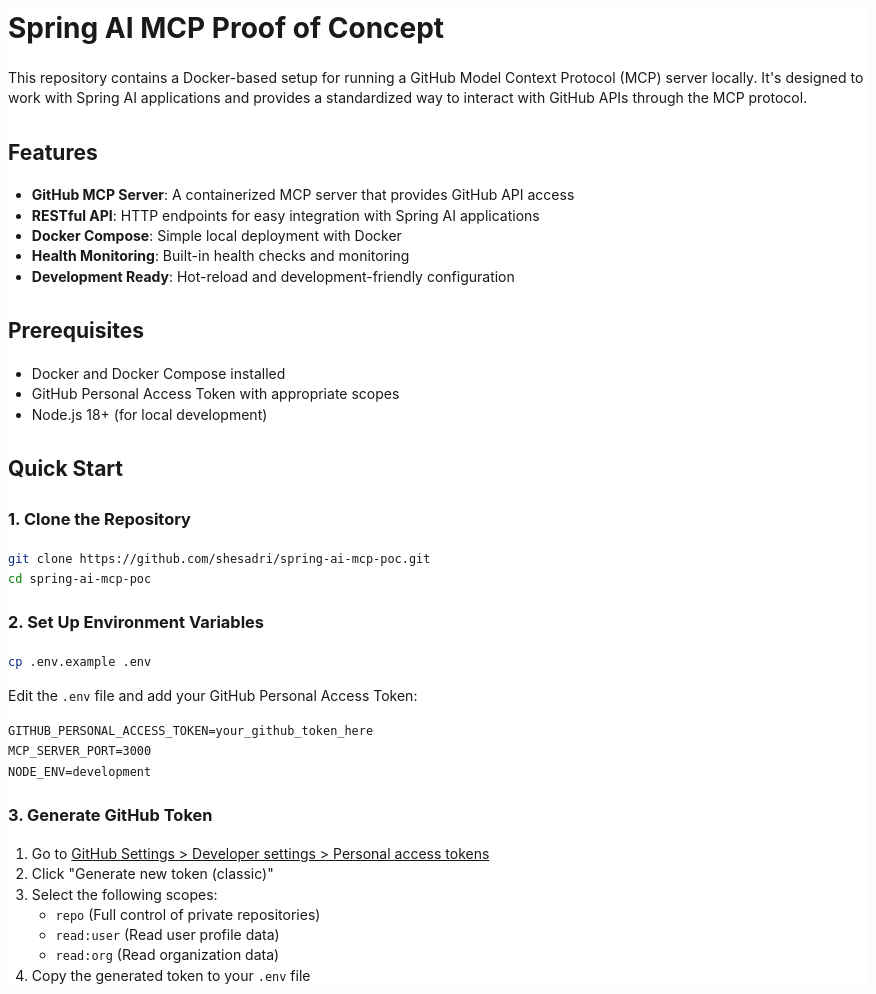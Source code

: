 # Spring AI MCP Proof of Concept

This repository contains a Docker-based setup for running a GitHub Model Context Protocol (MCP) server locally. It's designed to work with Spring AI applications and provides a standardized way to interact with GitHub APIs through the MCP protocol.

## Features

- **GitHub MCP Server**: A containerized MCP server that provides GitHub API access
- **RESTful API**: HTTP endpoints for easy integration with Spring AI applications
- **Docker Compose**: Simple local deployment with Docker
- **Health Monitoring**: Built-in health checks and monitoring
- **Development Ready**: Hot-reload and development-friendly configuration

## Prerequisites

- Docker and Docker Compose installed
- GitHub Personal Access Token with appropriate scopes
- Node.js 18+ (for local development)

## Quick Start

### 1. Clone the Repository

```bash
git clone https://github.com/shesadri/spring-ai-mcp-poc.git
cd spring-ai-mcp-poc
```

### 2. Set Up Environment Variables

```bash
cp .env.example .env
```

Edit the `.env` file and add your GitHub Personal Access Token:

```env
GITHUB_PERSONAL_ACCESS_TOKEN=your_github_token_here
MCP_SERVER_PORT=3000
NODE_ENV=development
```

### 3. Generate GitHub Token

1. Go to [GitHub Settings > Developer settings > Personal access tokens](https://github.com/settings/tokens)
2. Click "Generate new token (classic)"
3. Select the following scopes:
   - `repo` (Full control of private repositories)
   - `read:user` (Read user profile data)
   - `read:org` (Read organization data)
4. Copy the generated token to your `.env` file
